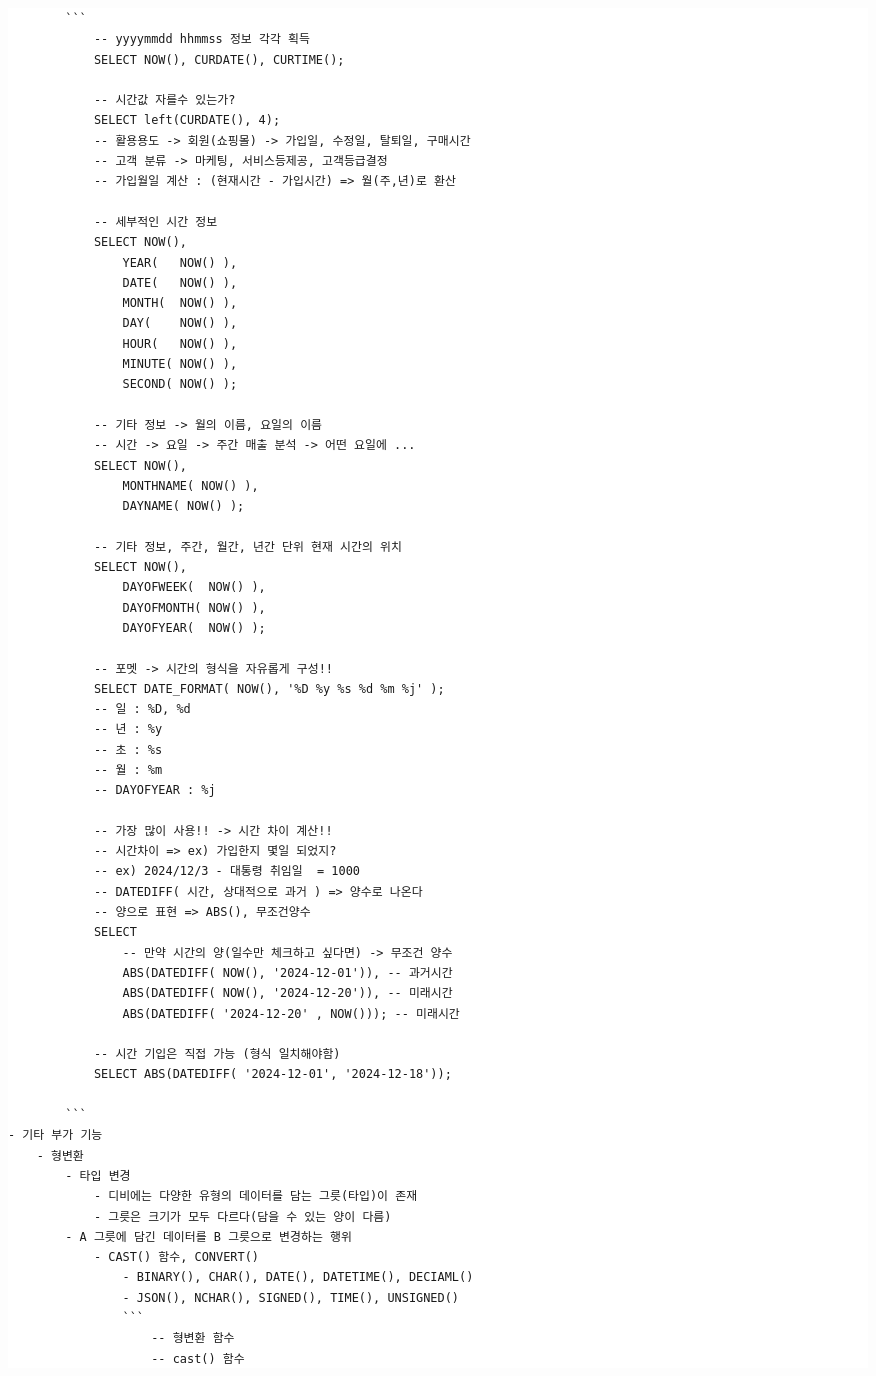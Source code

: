             ```
                -- yyyymmdd hhmmss 정보 각각 획득
                SELECT NOW(), CURDATE(), CURTIME();

                -- 시간값 자를수 있는가?
                SELECT left(CURDATE(), 4);
                -- 활용용도 -> 회원(쇼핑몰) -> 가입일, 수정일, 탈퇴일, 구매시간
                -- 고객 분류 -> 마케팅, 서비스등제공, 고객등급결정 
                -- 가입월일 계산 : (현재시간 - 가입시간) => 월(주,년)로 환산

                -- 세부적인 시간 정보
                SELECT NOW(),
                    YEAR(   NOW() ), 
                    DATE(   NOW() ),
                    MONTH(  NOW() ),
                    DAY(    NOW() ),
                    HOUR(   NOW() ),
                    MINUTE( NOW() ),
                    SECOND( NOW() );
                    
                -- 기타 정보 -> 월의 이름, 요일의 이름
                -- 시간 -> 요일 -> 주간 매출 분석 -> 어떤 요일에 ...
                SELECT NOW(), 
                    MONTHNAME( NOW() ),
                    DAYNAME( NOW() );	

                -- 기타 정보, 주간, 월간, 년간 단위 현재 시간의 위치
                SELECT NOW(),
                    DAYOFWEEK(  NOW() ),
                    DAYOFMONTH( NOW() ),
                    DAYOFYEAR(  NOW() );
                    
                -- 포멧 -> 시간의 형식을 자유롭게 구성!!
                SELECT DATE_FORMAT( NOW(), '%D %y %s %d %m %j' );
                -- 일 : %D, %d
                -- 년 : %y
                -- 초 : %s
                -- 월 : %m
                -- DAYOFYEAR : %j

                -- 가장 많이 사용!! -> 시간 차이 계산!!
                -- 시간차이 => ex) 가입한지 몇일 되었지?
                -- ex) 2024/12/3 - 대통령 취임일  = 1000
                -- DATEDIFF( 시간, 상대적으로 과거 ) => 양수로 나온다
                -- 양으로 표현 => ABS(), 무조건양수
                SELECT 
                    -- 만약 시간의 양(일수만 체크하고 싶다면) -> 무조건 양수
                    ABS(DATEDIFF( NOW(), '2024-12-01')), -- 과거시간
                    ABS(DATEDIFF( NOW(), '2024-12-20')), -- 미래시간
                    ABS(DATEDIFF( '2024-12-20' , NOW())); -- 미래시간
                    
                -- 시간 기입은 직접 가능 (형식 일치해야함)
                SELECT ABS(DATEDIFF( '2024-12-01', '2024-12-18'));

            ```
    - 기타 부가 기능
        - 형변환
            - 타입 변경
                - 디비에는 다양한 유형의 데이터를 담는 그릇(타입)이 존재
                - 그릇은 크기가 모두 다르다(담을 수 있는 양이 다름)
            - A 그릇에 담긴 데이터를 B 그릇으로 변경하는 행위
                - CAST() 함수, CONVERT()
                    - BINARY(), CHAR(), DATE(), DATETIME(), DECIAML()
                    - JSON(), NCHAR(), SIGNED(), TIME(), UNSIGNED()
                    ```
                        -- 형변환 함수
                        -- cast() 함수